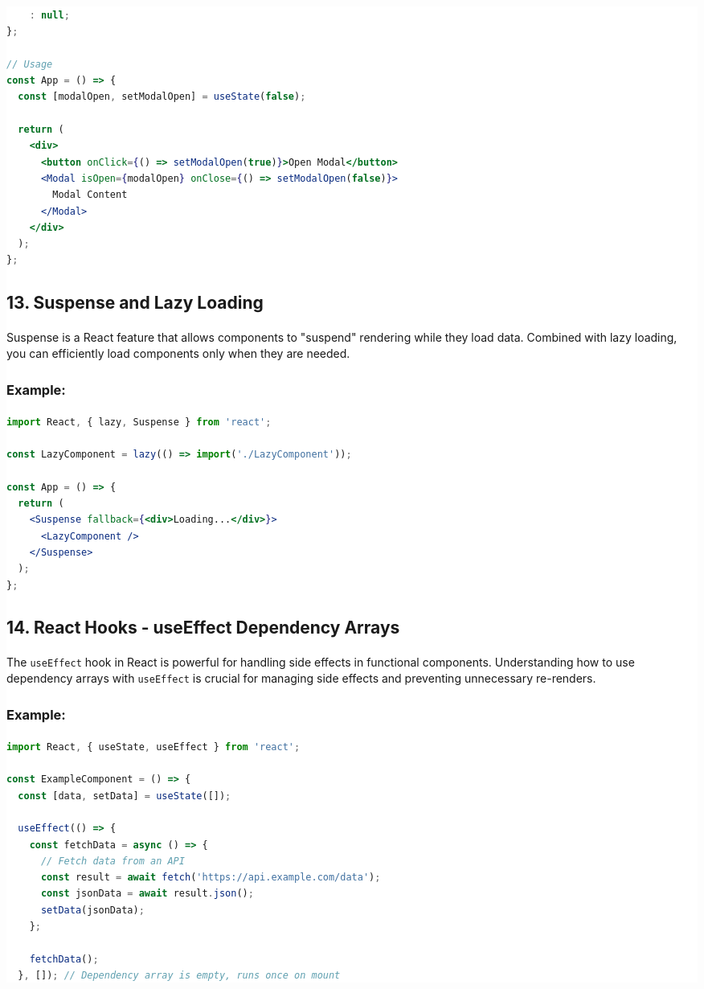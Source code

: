 ```jsx
    : null;
};

// Usage
const App = () => {
  const [modalOpen, setModalOpen] = useState(false);

  return (
    <div>
      <button onClick={() => setModalOpen(true)}>Open Modal</button>
      <Modal isOpen={modalOpen} onClose={() => setModalOpen(false)}>
        Modal Content
      </Modal>
    </div>
  );
};
```

## 13. Suspense and Lazy Loading

Suspense is a React feature that allows components to "suspend" rendering while they load data. Combined with lazy loading, you can efficiently load components only when they are needed.

### Example:

```jsx
import React, { lazy, Suspense } from 'react';

const LazyComponent = lazy(() => import('./LazyComponent'));

const App = () => {
  return (
    <Suspense fallback={<div>Loading...</div>}>
      <LazyComponent />
    </Suspense>
  );
};
```

## 14. React Hooks - useEffect Dependency Arrays

The `useEffect` hook in React is powerful for handling side effects in functional components. Understanding how to use dependency arrays with `useEffect` is crucial for managing side effects and preventing unnecessary re-renders.

### Example:

```jsx
import React, { useState, useEffect } from 'react';

const ExampleComponent = () => {
  const [data, setData] = useState([]);

  useEffect(() => {
    const fetchData = async () => {
      // Fetch data from an API
      const result = await fetch('https://api.example.com/data');
      const jsonData = await result.json();
      setData(jsonData);
    };

    fetchData();
  }, []); // Dependency array is empty, runs once on mount

```